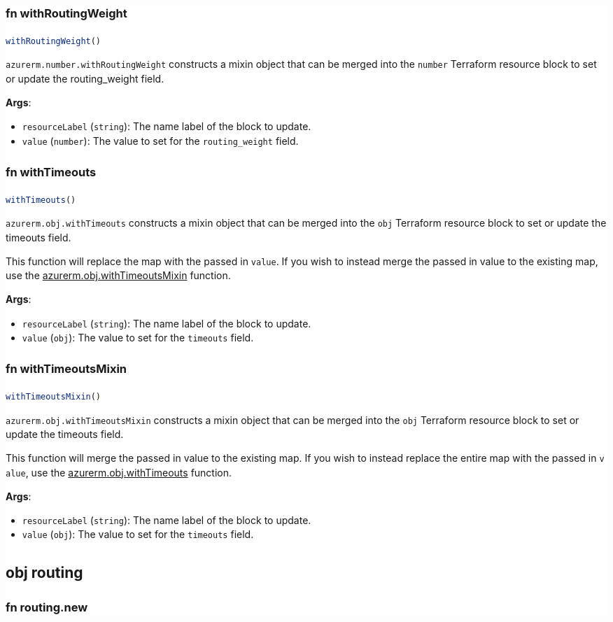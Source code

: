 
### fn withRoutingWeight

```ts
withRoutingWeight()
```

`azurerm.number.withRoutingWeight` constructs a mixin object that can be merged into the `number`
Terraform resource block to set or update the routing_weight field.



**Args**:
  - `resourceLabel` (`string`): The name label of the block to update.
  - `value` (`number`): The value to set for the `routing_weight` field.


### fn withTimeouts

```ts
withTimeouts()
```

`azurerm.obj.withTimeouts` constructs a mixin object that can be merged into the `obj`
Terraform resource block to set or update the timeouts field.

This function will replace the map with the passed in `value`. If you wish to instead merge the
passed in value to the existing map, use the [azurerm.obj.withTimeoutsMixin](TODO) function.

**Args**:
  - `resourceLabel` (`string`): The name label of the block to update.
  - `value` (`obj`): The value to set for the `timeouts` field.


### fn withTimeoutsMixin

```ts
withTimeoutsMixin()
```

`azurerm.obj.withTimeoutsMixin` constructs a mixin object that can be merged into the `obj`
Terraform resource block to set or update the timeouts field.

This function will merge the passed in value to the existing map. If you wish
to instead replace the entire map with the passed in `value`, use the [azurerm.obj.withTimeouts](TODO)
function.


**Args**:
  - `resourceLabel` (`string`): The name label of the block to update.
  - `value` (`obj`): The value to set for the `timeouts` field.


## obj routing



### fn routing.new

